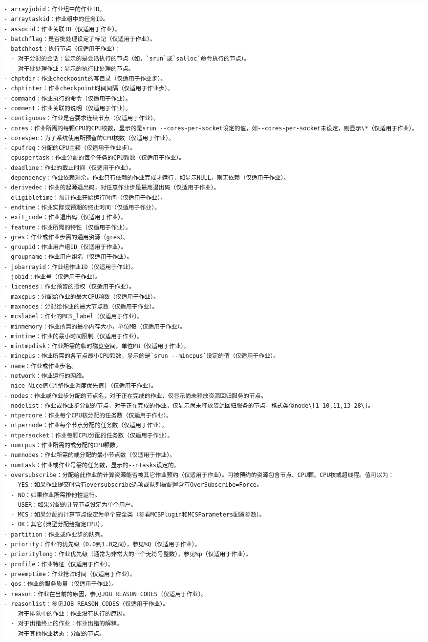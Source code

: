     - arrayjobid：作业组中的作业ID。
    - arraytaskid：作业组中的任务ID。
    - associd：作业关联ID（仅适用于作业）。
    - batchflag：是否批处理设定了标记（仅适用于作业）。
    - batchhost：执行节点（仅适用于作业）：
      - 对于分配的会话：显示的是会话执行的节点（如，`srun`或`salloc`命令执行的节点）。
      - 对于批处理作业：显示的执行批处理的节点。
    - chptdir：作业checkpoint的写目录（仅适用于作业步）。
    - chptinter：作业checkpoint时间间隔（仅适用于作业步）。
    - command：作业执行的命令（仅适用于作业）。
    - comment：作业关联的说明（仅适用于作业）。
    - contiguous：作业是否要求连续节点（仅适用于作业）。
    - cores：作业所需的每颗CPU的CPU核数，显示的是srun --cores-per-socket设定的值，如--cores-per-socket未设定，则显示\*（仅适用于作业）。
    - corespec：为了系统使用所预留的CPU核数（仅适用于作业）。
    - cpufreq：分配的CPU主频（仅适用于作业步）。
    - cpuspertask：作业分配的每个任务的CPU颗数（仅适用于作业）。
    - deadline：作业的截止时间（仅适用于作业）。
    - dependency：作业依赖剩余。作业只有依赖的作业完成才运行，如显示NULL，则无依赖（仅适用于作业）。
    - derivedec：作业的起源退出码，对任意作业步是最高退出码（仅适用于作业）。
    - eligibletime：预计作业开始运行时间（仅适用于作业）。
    - endtime：作业实际或预期的终止时间（仅适用于作业）。
    - exit_code：作业退出码（仅适用于作业）。
    - feature：作业所需的特性（仅适用于作业）。
    - gres：作业或作业步需的通用资源（gres）。
    - groupid：作业用户组ID（仅适用于作业）。
    - groupname：作业用户组名（仅适用于作业）。
    - jobarrayid：作业组作业ID（仅适用于作业）。
    - jobid：作业号（仅适用于作业）。
    - licenses：作业预留的授权（仅适用于作业）。
    - maxcpus：分配给作业的最大CPU颗数（仅适用于作业）。
    - maxnodes：分配给作业的最大节点数（仅适用于作业）。
    - mcslabel：作业的MCS_label（仅适用于作业）。
    - minmemory：作业所需的最小内存大小，单位MB（仅适用于作业）。
    - mintime：作业的最小时间限制（仅适用于作业）。
    - mintmpdisk：作业所需的临时磁盘空间，单位MB（仅适用于作业）。
    - mincpus：作业所需的各节点最小CPU颗数，显示的是`srun --mincpus`设定的值（仅适用于作业）。
    - name：作业或作业步名。
    - network：作业运行的网络。
    - nice Nice值(调整作业调度优先值)（仅适用于作业）。
    - nodes：作业或作业步分配的节点名，对于正在完成的作业，仅显示尚未释放资源回归服务的节点。
    - nodelist：作业或作业步分配的节点，对于正在完成的作业，仅显示尚未释放资源回归服务的节点，格式类似node\[1-10,11,13-28\]。
    - ntpercore：作业每个CPU核分配的任务数（仅适用于作业）。
    - ntpernode：作业每个节点分配的任务数（仅适用于作业）。
    - ntpersocket：作业每颗CPU分配的任务数（仅适用于作业）。
    - numcpus：作业所需的或分配的CPU颗数。
    - numnodes：作业所需的或分配的最小节点数（仅适用于作业）。
    - numtask：作业或作业号需的任务数，显示的--ntasks设定的。
    - oversubscribe：分配给此作业的计算资源能否被其它作业预约（仅适用于作业）。可被预约的资源包含节点、CPU颗、CPU核或超线程。值可以为：
      - YES：如果作业提交时含有oversubscribe选项或队列被配置含有OverSubscribe=Force。
      - NO：如果作业所需排他性运行。
      - USER：如果分配的计算节点设定为单个用户。
      - MCS：如果分配的计算节点设定为单个安全类（参看MCSPlugin和MCSParameters配置参数）。
      - OK：其它(典型分配给指定CPU)。
    - partition：作业或作业步的队列。
    - priority：作业的优先级（0.0到1.0之间），参见%Q（仅适用于作业）。
    - prioritylong：作业优先级（通常为非常大的一个无符号整数），参见%p（仅适用于作业）。
    - profile：作业特征（仅适用于作业）。
    - preemptime：作业抢占时间（仅适用于作业）。
    - qos：作业的服务质量（仅适用于作业）。
    - reason：作业在当前的原因，参见JOB REASON CODES（仅适用于作业）。
    - reasonlist：参见JOB REASON CODES（仅适用于作业）。
      - 对于排队中的作业：作业没有执行的原因。
      - 对于出错终止的作业：作业出错的解释。
      - 对于其他作业状态：分配的节点。